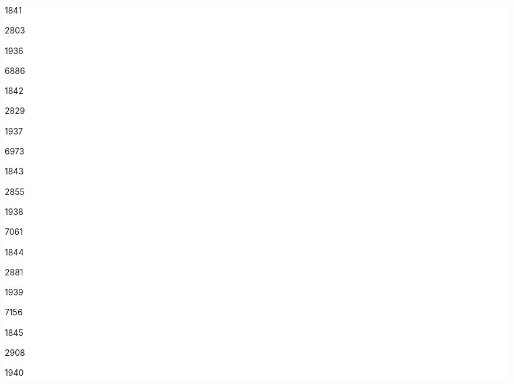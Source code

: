




1841


2803


1936


6886






1842


2829


1937


6973






1843


2855


1938


7061






1844


2881


1939


7156






1845


2908


1940
